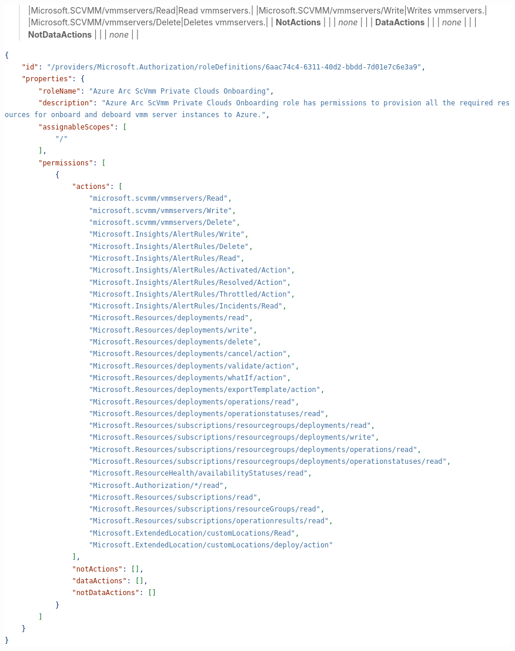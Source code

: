 > |Microsoft.SCVMM/vmmservers/Read|Read vmmservers.|
> |Microsoft.SCVMM/vmmservers/Write|Writes vmmservers.|
> |Microsoft.SCVMM/vmmservers/Delete|Deletes vmmservers.|
> | **NotActions** |  |
> | *none* |  |
> | **DataActions** |  |
> | *none* |  |
> | **NotDataActions** |  |
> | *none* |  |

```json
{
    "id": "/providers/Microsoft.Authorization/roleDefinitions/6aac74c4-6311-40d2-bbdd-7d01e7c6e3a9",
    "properties": {
        "roleName": "Azure Arc ScVmm Private Clouds Onboarding",
        "description": "Azure Arc ScVmm Private Clouds Onboarding role has permissions to provision all the required resources for onboard and deboard vmm server instances to Azure.",
        "assignableScopes": [
            "/"
        ],
        "permissions": [
            {
                "actions": [
                    "microsoft.scvmm/vmmservers/Read",
                    "microsoft.scvmm/vmmservers/Write",
                    "microsoft.scvmm/vmmservers/Delete",
                    "Microsoft.Insights/AlertRules/Write",
                    "Microsoft.Insights/AlertRules/Delete",
                    "Microsoft.Insights/AlertRules/Read",
                    "Microsoft.Insights/AlertRules/Activated/Action",
                    "Microsoft.Insights/AlertRules/Resolved/Action",
                    "Microsoft.Insights/AlertRules/Throttled/Action",
                    "Microsoft.Insights/AlertRules/Incidents/Read",
                    "Microsoft.Resources/deployments/read",
                    "Microsoft.Resources/deployments/write",
                    "Microsoft.Resources/deployments/delete",
                    "Microsoft.Resources/deployments/cancel/action",
                    "Microsoft.Resources/deployments/validate/action",
                    "Microsoft.Resources/deployments/whatIf/action",
                    "Microsoft.Resources/deployments/exportTemplate/action",
                    "Microsoft.Resources/deployments/operations/read",
                    "Microsoft.Resources/deployments/operationstatuses/read",
                    "Microsoft.Resources/subscriptions/resourcegroups/deployments/read",
                    "Microsoft.Resources/subscriptions/resourcegroups/deployments/write",
                    "Microsoft.Resources/subscriptions/resourcegroups/deployments/operations/read",
                    "Microsoft.Resources/subscriptions/resourcegroups/deployments/operationstatuses/read",
                    "Microsoft.ResourceHealth/availabilityStatuses/read",
                    "Microsoft.Authorization/*/read",
                    "Microsoft.Resources/subscriptions/read",
                    "Microsoft.Resources/subscriptions/resourceGroups/read",
                    "Microsoft.Resources/subscriptions/operationresults/read",
                    "Microsoft.ExtendedLocation/customLocations/Read",
                    "Microsoft.ExtendedLocation/customLocations/deploy/action"
                ],
                "notActions": [],
                "dataActions": [],
                "notDataActions": []
            }
        ]
    }
}
```
